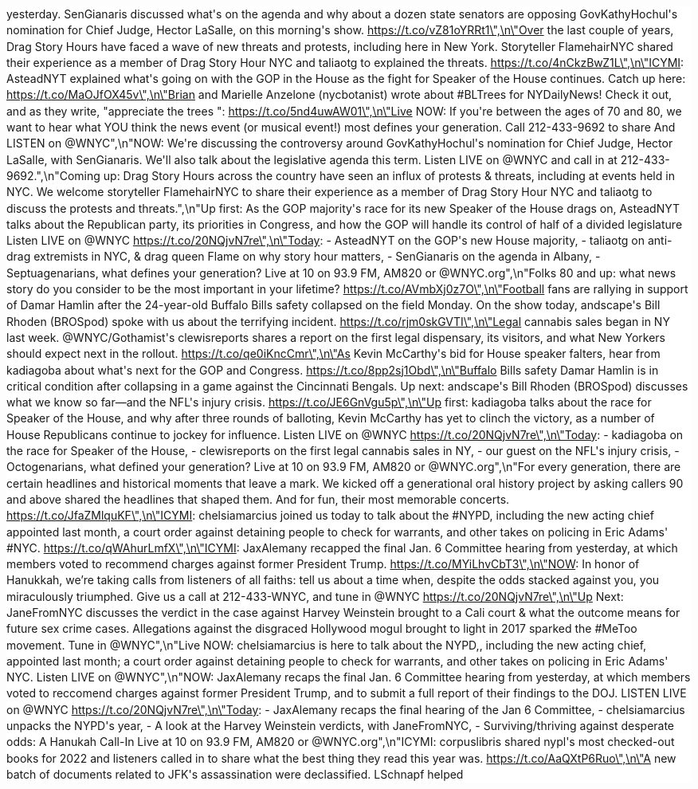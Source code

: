 yesterday. SenGianaris discussed what's on the agenda and why about a dozen state senators are opposing GovKathyHochul's nomination for Chief Judge, Hector LaSalle, on this morning's show. https://t.co/vZ81oYRRt1\",\n\"Over the last couple of years, Drag Story Hours have faced a wave of new threats and protests, including here in New York. Storyteller FlamehairNYC shared their experience as a member of Drag Story Hour NYC and taliaotg to explained the threats. https://t.co/4nCkzBwZ1L\",\n\"ICYMI: AsteadNYT explained what's going on with the GOP in the House as the fight for Speaker of the House continues.  Catch up here: https://t.co/MaOJfOX45v\",\n\"Brian and Marielle Anzelone (nycbotanist) wrote about #BLTrees for NYDailyNews! Check it out, and as they write,  \"appreciate the trees \": https://t.co/5nd4uwAW01\",\n\"Live NOW: If you're between the ages of 70 and 80, we want to hear what YOU think the news event (or musical event!) most defines your generation. Call 212-433-9692 to share  And LISTEN on @WNYC\",\n\"NOW: We're discussing the controversy around GovKathyHochul's nomination for Chief Judge, Hector LaSalle, with SenGianaris. We'll also talk about the legislative agenda this term. Listen LIVE on @WNYC and call in at 212-433-9692.\",\n\"Coming up: Drag Story Hours across the country have seen an influx of protests & threats, including at events held in NYC. We welcome storyteller FlamehairNYC to share their experience as a member of Drag Story Hour NYC and taliaotg to discuss the protests and threats.\",\n\"Up first: As the GOP majority's race for its new Speaker of the House drags on, AsteadNYT talks about the Republican party, its priorities in Congress, and how the GOP will handle its control of half of a divided legislature Listen LIVE on @WNYC  https://t.co/20NQjvN7re\",\n\"Today: - AsteadNYT on the GOP's new House majority, - taliaotg on anti-drag extremists in NYC, & drag queen Flame on why story hour matters, - SenGianaris on the agenda in Albany, - Septuagenarians, what defines your generation? Live at 10 on 93.9 FM, AM820 or @WNYC.org\",\n\"Folks 80 and up: what news story do you consider to be the most important in your lifetime? https://t.co/AVmbXj0z7O\",\n\"Football fans are rallying in support of Damar Hamlin after the 24-year-old Buffalo Bills safety collapsed on the field Monday. On the show today, andscape's Bill Rhoden (BROSpod) spoke with us about the terrifying incident. https://t.co/rjm0skGVTI\",\n\"Legal cannabis sales began in NY last week. @WNYC/Gothamist's clewisreports shares a report on the first legal dispensary, its visitors, and what New Yorkers should expect next in the rollout. https://t.co/qe0iKncCmr\",\n\"As Kevin McCarthy's bid for House speaker falters, hear from kadiagoba about what's next for the GOP and Congress.  https://t.co/8pp2sj1Obd\",\n\"Buffalo Bills safety Damar Hamlin is in critical condition after collapsing in a game against the Cincinnati Bengals. Up next: andscape's Bill Rhoden (BROSpod) discusses what we know so far—and the NFL's injury crisis. https://t.co/JE6GnVgu5p\",\n\"Up first: kadiagoba talks about the race for Speaker of the House, and why after three rounds of balloting, Kevin McCarthy has yet to clinch the victory, as a number of House Republicans continue to jockey for influence. Listen LIVE on @WNYC  https://t.co/20NQjvN7re\",\n\"Today: - kadiagoba on the race for Speaker of the House, - clewisreports on the first legal cannabis sales in NY,  - our guest on the NFL's injury crisis, - Octogenarians, what defined your generation? Live at 10 on 93.9 FM, AM820 or @WNYC.org\",\n\"For every generation, there are certain headlines and historical moments that leave a mark. We kicked off a generational oral history project by asking callers 90 and above shared the headlines that shaped them. And for fun, their most memorable concerts. https://t.co/JfaZMlquKF\",\n\"ICYMI: chelsiamarcius joined us today to talk about the #NYPD, including the new acting chief appointed last month, a court order against detaining people to check for warrants, and other takes on policing in Eric Adams' #NYC. https://t.co/qWAhurLmfX\",\n\"ICYMI: JaxAlemany recapped the final Jan. 6 Committee hearing from yesterday, at which members voted to recommend charges against former President Trump. https://t.co/MYiLhvCbT3\",\n\"NOW: In honor of Hanukkah, we’re taking calls from listeners of all faiths: tell us about a time when, despite the odds stacked against you, you miraculously triumphed. Give us a call at 212-433-WNYC, and tune in @WNYC  https://t.co/20NQjvN7re\",\n\"Up Next: JaneFromNYC discusses the verdict in the case against Harvey Weinstein brought to a Cali court & what the outcome means for future sex crime cases. Allegations against the disgraced Hollywood mogul brought to light in 2017 sparked the #MeToo movement. Tune in @WNYC\",\n\"Live NOW: chelsiamarcius is here to talk about the NYPD,, including the new acting chief, appointed last month; a court order against detaining people to check for warrants, and other takes on policing in Eric Adams' NYC. Listen LIVE on @WNYC\",\n\"NOW: JaxAlemany recaps the final Jan. 6 Committee hearing from yesterday, at which members voted to reccomend charges against former President Trump, and to submit a full report of their findings to the DOJ. LISTEN LIVE on @WNYC  https://t.co/20NQjvN7re\",\n\"Today: - JaxAlemany recaps the final hearing of the Jan 6 Committee, - chelsiamarcius unpacks the NYPD's year, - A look at the Harvey Weinstein verdicts, with JaneFromNYC, - Surviving/thriving against desperate odds: A Hanukah Call-In Live at 10 on 93.9 FM, AM820 or @WNYC.org\",\n\"ICYMI: corpuslibris shared nypl's most checked-out books for 2022 and listeners called in to share what the best thing they read this year was.  https://t.co/AaQXtP6Ruo\",\n\"A new batch of documents related to JFK's assassination were declassified. LSchnapf helped